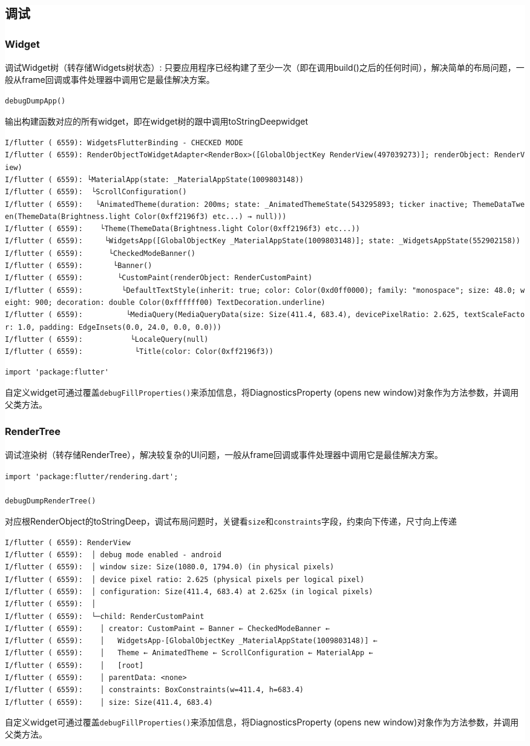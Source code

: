 ## 调试
### Widget
调试Widget树（转存储Widgets树状态）: 只要应用程序已经构建了至少一次（即在调用build()之后的任何时间），解决简单的布局问题，一般从frame回调或事件处理器中调用它是最佳解决方案。
```
debugDumpApp()
```
输出构建函数对应的所有widget，即在widget树的跟中调用toStringDeepwidget
```
I/flutter ( 6559): WidgetsFlutterBinding - CHECKED MODE
I/flutter ( 6559): RenderObjectToWidgetAdapter<RenderBox>([GlobalObjectKey RenderView(497039273)]; renderObject: RenderView)
I/flutter ( 6559): └MaterialApp(state: _MaterialAppState(1009803148))
I/flutter ( 6559):  └ScrollConfiguration()
I/flutter ( 6559):   └AnimatedTheme(duration: 200ms; state: _AnimatedThemeState(543295893; ticker inactive; ThemeDataTween(ThemeData(Brightness.light Color(0xff2196f3) etc...) → null)))
I/flutter ( 6559):    └Theme(ThemeData(Brightness.light Color(0xff2196f3) etc...))
I/flutter ( 6559):     └WidgetsApp([GlobalObjectKey _MaterialAppState(1009803148)]; state: _WidgetsAppState(552902158))
I/flutter ( 6559):      └CheckedModeBanner()
I/flutter ( 6559):       └Banner()
I/flutter ( 6559):        └CustomPaint(renderObject: RenderCustomPaint)
I/flutter ( 6559):         └DefaultTextStyle(inherit: true; color: Color(0xd0ff0000); family: "monospace"; size: 48.0; weight: 900; decoration: double Color(0xffffff00) TextDecoration.underline)
I/flutter ( 6559):          └MediaQuery(MediaQueryData(size: Size(411.4, 683.4), devicePixelRatio: 2.625, textScaleFactor: 1.0, padding: EdgeInsets(0.0, 24.0, 0.0, 0.0)))
I/flutter ( 6559):           └LocaleQuery(null)
I/flutter ( 6559):            └Title(color: Color(0xff2196f3))
```
```
import 'package:flutter'
```
自定义widget可通过覆盖`debugFillProperties()`来添加信息，将DiagnosticsProperty (opens new window)对象作为方法参数，并调用父类方法。

### RenderTree
调试渲染树（转存储RenderTree），解决较复杂的UI问题，一般从frame回调或事件处理器中调用它是最佳解决方案。
```
import 'package:flutter/rendering.dart';

debugDumpRenderTree()
```
对应根RenderObject的toStringDeep，调试布局问题时，关键看`size`和`constraints`字段，约束向下传递，尺寸向上传递
```
I/flutter ( 6559): RenderView
I/flutter ( 6559):  │ debug mode enabled - android
I/flutter ( 6559):  │ window size: Size(1080.0, 1794.0) (in physical pixels)
I/flutter ( 6559):  │ device pixel ratio: 2.625 (physical pixels per logical pixel)
I/flutter ( 6559):  │ configuration: Size(411.4, 683.4) at 2.625x (in logical pixels)
I/flutter ( 6559):  │
I/flutter ( 6559):  └─child: RenderCustomPaint
I/flutter ( 6559):    │ creator: CustomPaint ← Banner ← CheckedModeBanner ←
I/flutter ( 6559):    │   WidgetsApp-[GlobalObjectKey _MaterialAppState(1009803148)] ←
I/flutter ( 6559):    │   Theme ← AnimatedTheme ← ScrollConfiguration ← MaterialApp ←
I/flutter ( 6559):    │   [root]
I/flutter ( 6559):    │ parentData: <none>
I/flutter ( 6559):    │ constraints: BoxConstraints(w=411.4, h=683.4)
I/flutter ( 6559):    │ size: Size(411.4, 683.4)
```
自定义widget可通过覆盖`debugFillProperties()`来添加信息，将DiagnosticsProperty (opens new window)对象作为方法参数，并调用父类方法。
